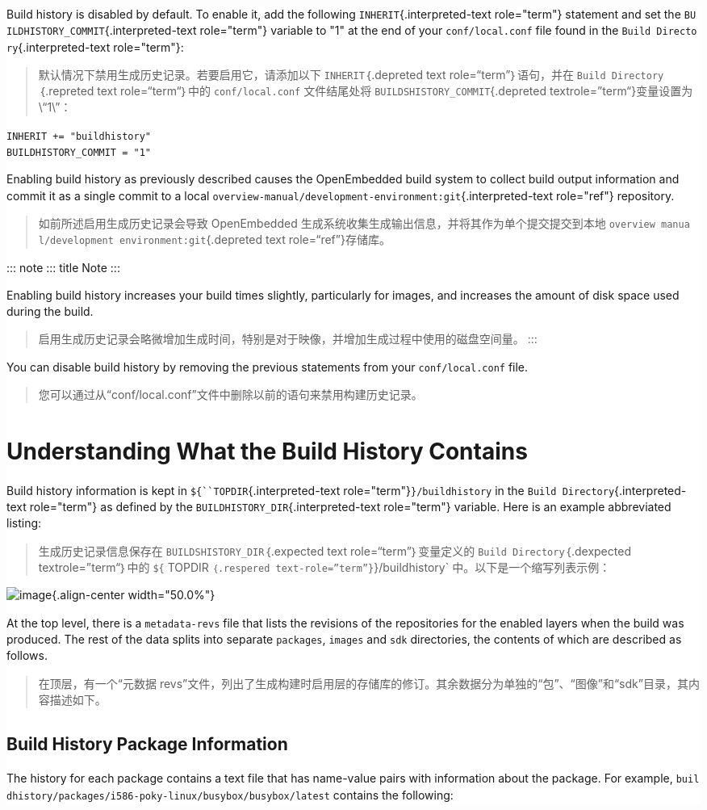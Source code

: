 Build history is disabled by default. To enable it, add the following `INHERIT`{.interpreted-text role="term"} statement and set the `BUILDHISTORY_COMMIT`{.interpreted-text role="term"} variable to \"1\" at the end of your `conf/local.conf` file found in the `Build Directory`{.interpreted-text role="term"}:

> 默认情况下禁用生成历史记录。若要启用它，请添加以下 `INHERIT`｛.depreted text role=“term”｝语句，并在 `Build Directory`｛.repreted text role=“term“｝中的 `conf/local.conf` 文件结尾处将 `BUILDSHISTORY_COMMIT`{.depreted textrole=”term“}变量设置为\“1\”：

```
INHERIT += "buildhistory"
BUILDHISTORY_COMMIT = "1"
```

Enabling build history as previously described causes the OpenEmbedded build system to collect build output information and commit it as a single commit to a local `overview-manual/development-environment:git`{.interpreted-text role="ref"} repository.

> 如前所述启用生成历史记录会导致 OpenEmbedded 生成系统收集生成输出信息，并将其作为单个提交提交到本地 `overview manual/development environment:git`{.depreted text role=“ref”}存储库。

::: note
::: title
Note
:::

Enabling build history increases your build times slightly, particularly for images, and increases the amount of disk space used during the build.

> 启用生成历史记录会略微增加生成时间，特别是对于映像，并增加生成过程中使用的磁盘空间量。
> :::

You can disable build history by removing the previous statements from your `conf/local.conf` file.

> 您可以通过从“conf/local.conf”文件中删除以前的语句来禁用构建历史记录。

# Understanding What the Build History Contains

Build history information is kept in `${``TOPDIR`{.interpreted-text role="term"}`}/buildhistory` in the `Build Directory`{.interpreted-text role="term"} as defined by the `BUILDHISTORY_DIR`{.interpreted-text role="term"} variable. Here is an example abbreviated listing:

> 生成历史记录信息保存在 `BUILDSHISTORY_DIR`｛.expected text role=“term”｝变量定义的 `Build Directory`｛.dexpected textrole=”term“｝中的 `${` TOPDIR `｛.respered text-role=”term”}`}/buildhistory` 中。以下是一个缩写列表示例：

![image](figures/buildhistory.png){.align-center width="50.0%"}

At the top level, there is a `metadata-revs` file that lists the revisions of the repositories for the enabled layers when the build was produced. The rest of the data splits into separate `packages`, `images` and `sdk` directories, the contents of which are described as follows.

> 在顶层，有一个“元数据 revs”文件，列出了生成构建时启用层的存储库的修订。其余数据分为单独的“包”、“图像”和“sdk”目录，其内容描述如下。

## Build History Package Information

The history for each package contains a text file that has name-value pairs with information about the package. For example, `buildhistory/packages/i586-poky-linux/busybox/busybox/latest` contains the following:
